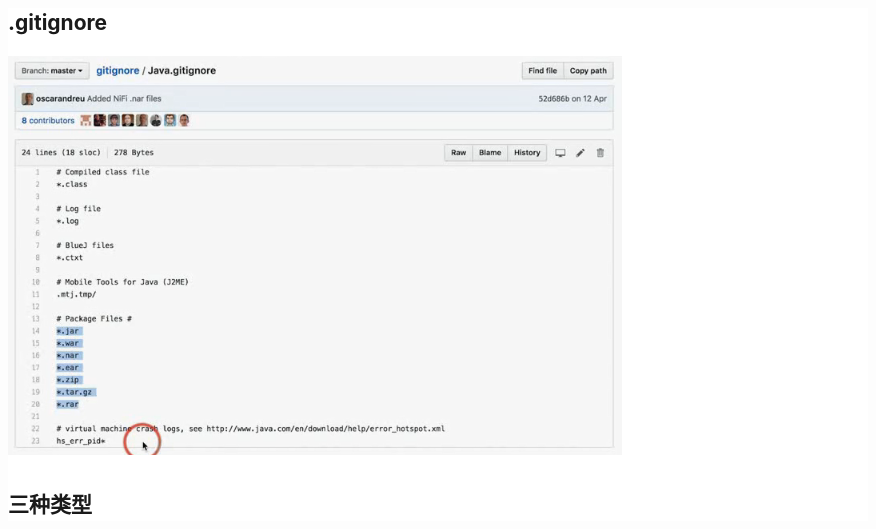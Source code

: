 



## .gitignore

<img src="Git.assets/image-20200717171022414.png" alt="image-20200717171022414" style="zoom:80%;" />







## 三种类型
